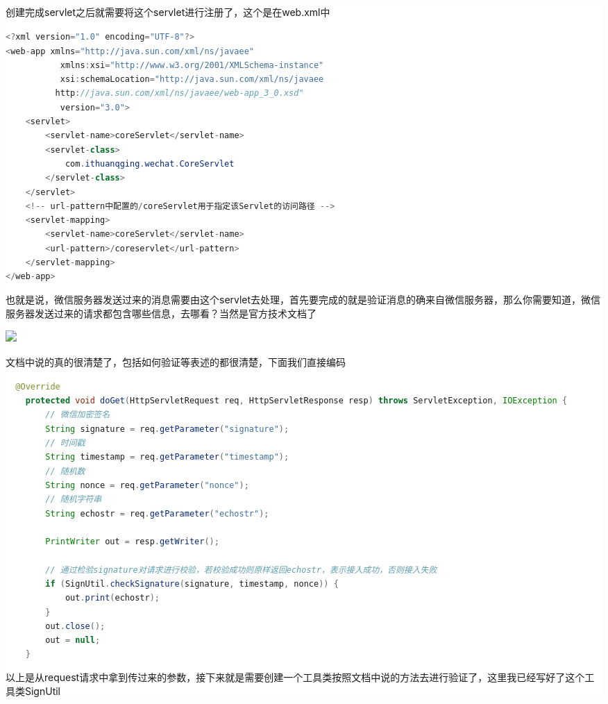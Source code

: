创建完成servlet之后就需要将这个servlet进行注册了，这个是在web.xml中

```java 
<?xml version="1.0" encoding="UTF-8"?>
<web-app xmlns="http://java.sun.com/xml/ns/javaee"
           xmlns:xsi="http://www.w3.org/2001/XMLSchema-instance"
           xsi:schemaLocation="http://java.sun.com/xml/ns/javaee
		  http://java.sun.com/xml/ns/javaee/web-app_3_0.xsd"
           version="3.0">
    <servlet>
        <servlet-name>coreServlet</servlet-name>
        <servlet-class>
            com.ithuanqging.wechat.CoreServlet
        </servlet-class>
    </servlet>
    <!-- url-pattern中配置的/coreServlet用于指定该Servlet的访问路径 -->
    <servlet-mapping>
        <servlet-name>coreServlet</servlet-name>
        <url-pattern>/coreservlet</url-pattern>
    </servlet-mapping>
</web-app>
```

也就是说，微信服务器发送过来的消息需要由这个servlet去处理，首先要完成的就是验证消息的确来自微信服务器，那么你需要知道，微信服务器发送过来的请求都包含哪些信息，去哪看？当然是官方技术文档了

![](http://i64.tinypic.com/sxnndy.png)

文档中说的真的很清楚了，包括如何验证等表述的都很清楚，下面我们直接编码

```java
  @Override
    protected void doGet(HttpServletRequest req, HttpServletResponse resp) throws ServletException, IOException {
        // 微信加密签名
        String signature = req.getParameter("signature");
        // 时间戳
        String timestamp = req.getParameter("timestamp");
        // 随机数
        String nonce = req.getParameter("nonce");
        // 随机字符串
        String echostr = req.getParameter("echostr");

        PrintWriter out = resp.getWriter();

        // 通过检验signature对请求进行校验，若校验成功则原样返回echostr，表示接入成功，否则接入失败
        if (SignUtil.checkSignature(signature, timestamp, nonce)) {
            out.print(echostr);
        }
        out.close();
        out = null;
    }
```

以上是从request请求中拿到传过来的参数，接下来就是需要创建一个工具类按照文档中说的方法去进行验证了，这里我已经写好了这个工具类SignUtil
